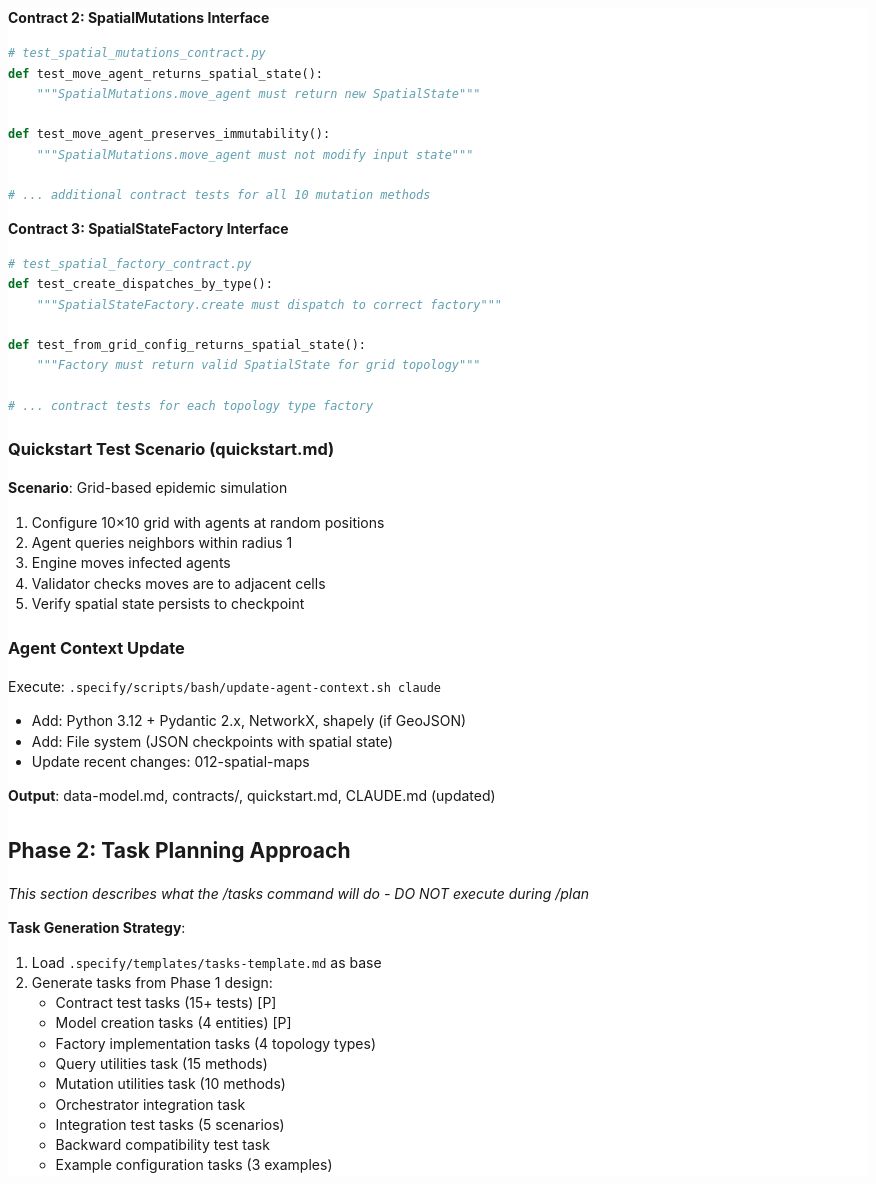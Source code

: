 **Contract 2: SpatialMutations Interface**
```python
# test_spatial_mutations_contract.py
def test_move_agent_returns_spatial_state():
    """SpatialMutations.move_agent must return new SpatialState"""

def test_move_agent_preserves_immutability():
    """SpatialMutations.move_agent must not modify input state"""

# ... additional contract tests for all 10 mutation methods
```

**Contract 3: SpatialStateFactory Interface**
```python
# test_spatial_factory_contract.py
def test_create_dispatches_by_type():
    """SpatialStateFactory.create must dispatch to correct factory"""

def test_from_grid_config_returns_spatial_state():
    """Factory must return valid SpatialState for grid topology"""

# ... contract tests for each topology type factory
```

### Quickstart Test Scenario (quickstart.md)
**Scenario**: Grid-based epidemic simulation
1. Configure 10×10 grid with agents at random positions
2. Agent queries neighbors within radius 1
3. Engine moves infected agents
4. Validator checks moves are to adjacent cells
5. Verify spatial state persists to checkpoint

### Agent Context Update
Execute: `.specify/scripts/bash/update-agent-context.sh claude`
- Add: Python 3.12 + Pydantic 2.x, NetworkX, shapely (if GeoJSON)
- Add: File system (JSON checkpoints with spatial state)
- Update recent changes: 012-spatial-maps

**Output**: data-model.md, contracts/, quickstart.md, CLAUDE.md (updated)

## Phase 2: Task Planning Approach
*This section describes what the /tasks command will do - DO NOT execute during /plan*

**Task Generation Strategy**:
1. Load `.specify/templates/tasks-template.md` as base
2. Generate tasks from Phase 1 design:
   - Contract test tasks (15+ tests) [P]
   - Model creation tasks (4 entities) [P]
   - Factory implementation tasks (4 topology types)
   - Query utilities task (15 methods)
   - Mutation utilities task (10 methods)
   - Orchestrator integration task
   - Integration test tasks (5 scenarios)
   - Backward compatibility test task
   - Example configuration tasks (3 examples)

